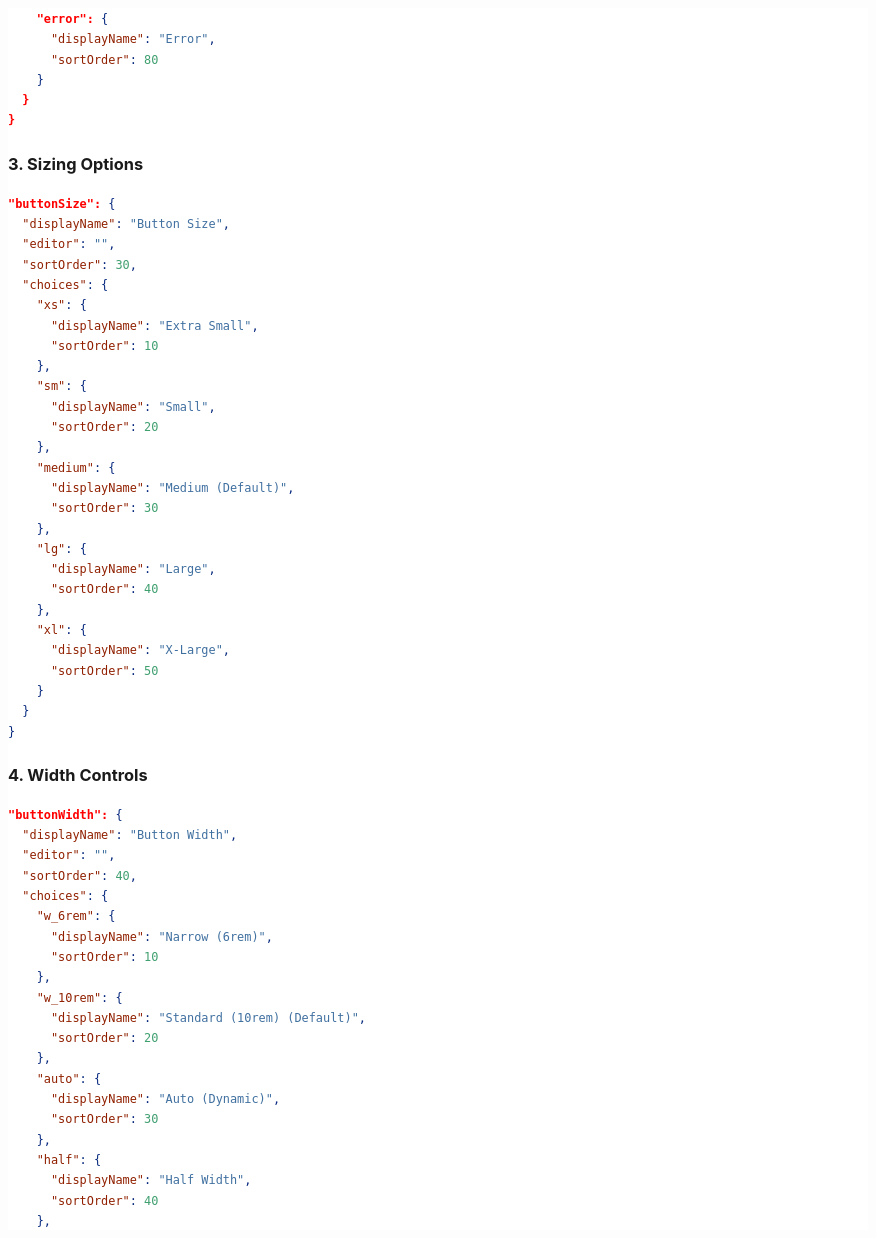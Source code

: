 ```json
    "error": {
      "displayName": "Error",
      "sortOrder": 80
    }
  }
}
```

### 3. Sizing Options

```json
"buttonSize": {
  "displayName": "Button Size",
  "editor": "",
  "sortOrder": 30,
  "choices": {
    "xs": {
      "displayName": "Extra Small",
      "sortOrder": 10
    },
    "sm": {
      "displayName": "Small",
      "sortOrder": 20
    },
    "medium": {
      "displayName": "Medium (Default)",
      "sortOrder": 30
    },
    "lg": {
      "displayName": "Large",
      "sortOrder": 40
    },
    "xl": {
      "displayName": "X-Large",
      "sortOrder": 50
    }
  }
}
```

### 4. Width Controls

```json
"buttonWidth": {
  "displayName": "Button Width",
  "editor": "",
  "sortOrder": 40,
  "choices": {
    "w_6rem": {
      "displayName": "Narrow (6rem)",
      "sortOrder": 10
    },
    "w_10rem": {
      "displayName": "Standard (10rem) (Default)",
      "sortOrder": 20
    },
    "auto": {
      "displayName": "Auto (Dynamic)",
      "sortOrder": 30
    },
    "half": {
      "displayName": "Half Width",
      "sortOrder": 40
    },
```